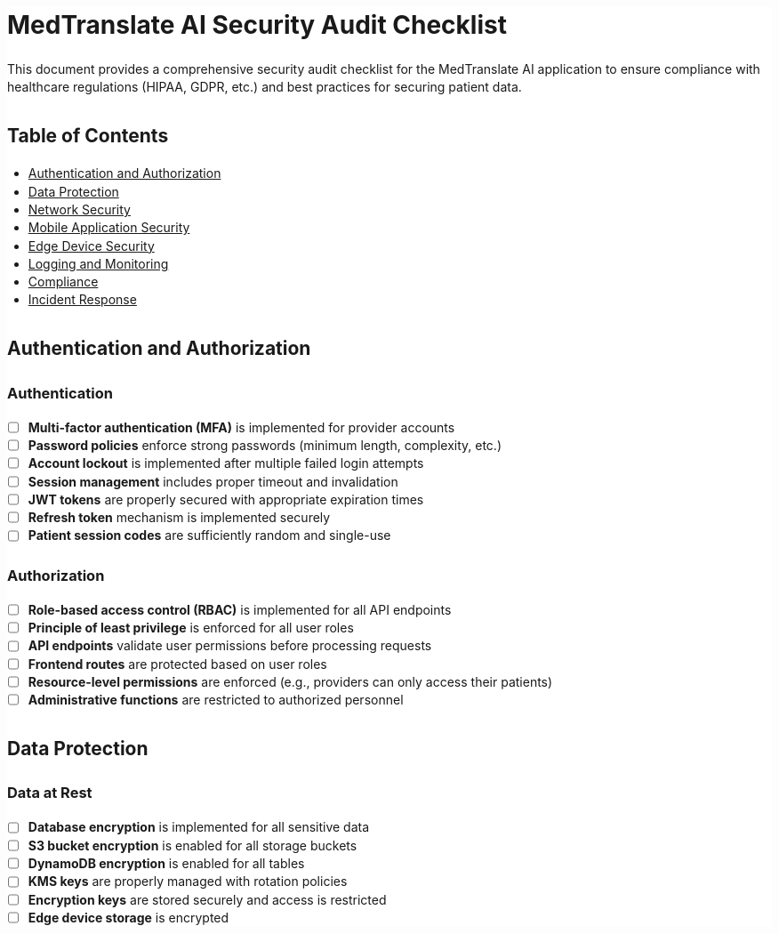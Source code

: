 # MedTranslate AI Security Audit Checklist

This document provides a comprehensive security audit checklist for the MedTranslate AI application to ensure compliance with healthcare regulations (HIPAA, GDPR, etc.) and best practices for securing patient data.

## Table of Contents

- [Authentication and Authorization](#authentication-and-authorization)
- [Data Protection](#data-protection)
- [Network Security](#network-security)
- [Mobile Application Security](#mobile-application-security)
- [Edge Device Security](#edge-device-security)
- [Logging and Monitoring](#logging-and-monitoring)
- [Compliance](#compliance)
- [Incident Response](#incident-response)

## Authentication and Authorization

### Authentication

- [ ] **Multi-factor authentication (MFA)** is implemented for provider accounts
- [ ] **Password policies** enforce strong passwords (minimum length, complexity, etc.)
- [ ] **Account lockout** is implemented after multiple failed login attempts
- [ ] **Session management** includes proper timeout and invalidation
- [ ] **JWT tokens** are properly secured with appropriate expiration times
- [ ] **Refresh token** mechanism is implemented securely
- [ ] **Patient session codes** are sufficiently random and single-use

### Authorization

- [ ] **Role-based access control (RBAC)** is implemented for all API endpoints
- [ ] **Principle of least privilege** is enforced for all user roles
- [ ] **API endpoints** validate user permissions before processing requests
- [ ] **Frontend routes** are protected based on user roles
- [ ] **Resource-level permissions** are enforced (e.g., providers can only access their patients)
- [ ] **Administrative functions** are restricted to authorized personnel

## Data Protection

### Data at Rest

- [ ] **Database encryption** is implemented for all sensitive data
- [ ] **S3 bucket encryption** is enabled for all storage buckets
- [ ] **DynamoDB encryption** is enabled for all tables
- [ ] **KMS keys** are properly managed with rotation policies
- [ ] **Encryption keys** are stored securely and access is restricted
- [ ] **Edge device storage** is encrypted
